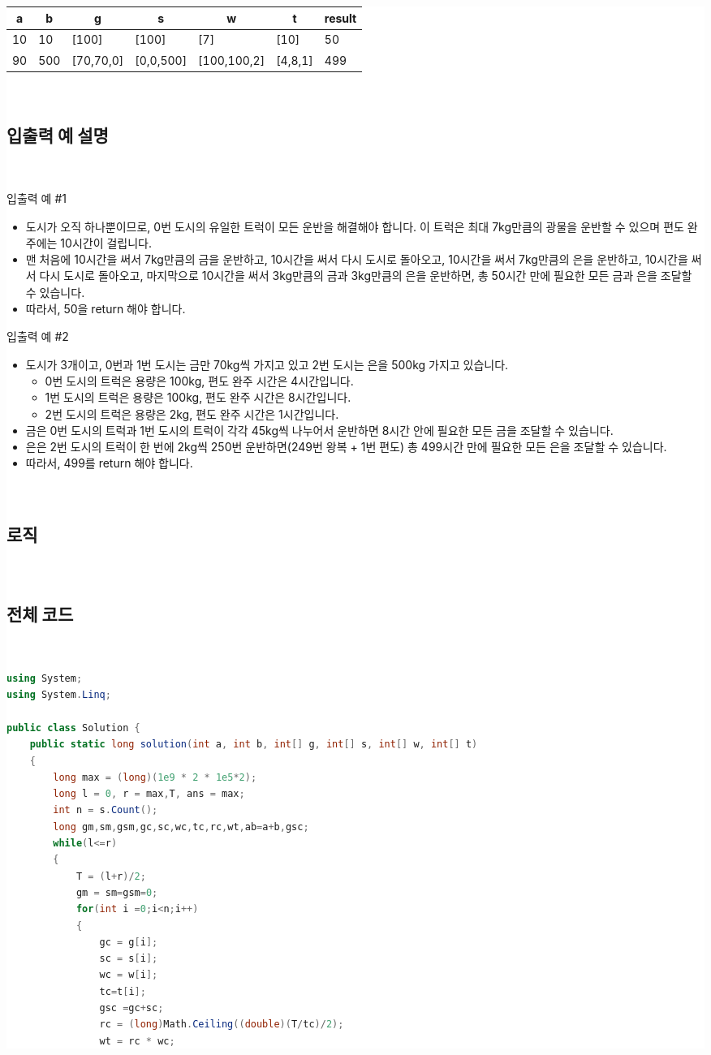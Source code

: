 a	|b	|g|	s|	w|	t|	result
|-|-|-|-|-|-|-|
10	|10	|[100]|	[100]|	[7]|	[10]|	50
90	|500|	[70,70,0]	|[0,0,500]|	[100,100,2]|	[4,8,1]|	499

<br>


## 입출력 예 설명

<br>

입출력 예 #1

* 도시가 오직 하나뿐이므로, 0번 도시의 유일한 트럭이 모든 운반을 해결해야 합니다. 이 트럭은 최대 7kg만큼의 광물을 운반할 수 있으며 편도 완주에는 10시간이 걸립니다.
* 맨 처음에 10시간을 써서 7kg만큼의 금을 운반하고, 10시간을 써서 다시 도시로 돌아오고, 10시간을 써서 7kg만큼의 은을 운반하고, 10시간을 써서 다시 도시로 돌아오고, 마지막으로 10시간을 써서 3kg만큼의 금과 3kg만큼의 은을 운반하면, 총 50시간 만에 필요한 모든 금과 은을 조달할 수 있습니다.
* 따라서, 50을 return 해야 합니다.

입출력 예 #2

* 도시가 3개이고, 0번과 1번 도시는 금만 70kg씩 가지고 있고 2번 도시는 은을 500kg 가지고 있습니다.
    * 0번 도시의 트럭은 용량은 100kg, 편도 완주 시간은 4시간입니다.
    * 1번 도시의 트럭은 용량은 100kg, 편도 완주 시간은 8시간입니다.
    * 2번 도시의 트럭은 용량은 2kg, 편도 완주 시간은 1시간입니다.
* 금은 0번 도시의 트럭과 1번 도시의 트럭이 각각 45kg씩 나누어서 운반하면 8시간 안에 필요한 모든 금을 조달할 수 있습니다.
* 은은 2번 도시의 트럭이 한 번에 2kg씩 250번 운반하면(249번 왕복 + 1번 편도) 총 499시간 만에 필요한 모든 은을 조달할 수 있습니다.
* 따라서, 499를 return 해야 합니다.

<br>


## 로직

<br>





## 전체 코드

<br>

~~~ cs
using System;
using System.Linq;

public class Solution {
    public static long solution(int a, int b, int[] g, int[] s, int[] w, int[] t) 
    {
        long max = (long)(1e9 * 2 * 1e5*2);
        long l = 0, r = max,T, ans = max;
        int n = s.Count();
        long gm,sm,gsm,gc,sc,wc,tc,rc,wt,ab=a+b,gsc;
        while(l<=r)
        {
            T = (l+r)/2;
            gm = sm=gsm=0;
            for(int i =0;i<n;i++)
            {
                gc = g[i]; 
                sc = s[i]; 
                wc = w[i];
                tc=t[i];
                gsc =gc+sc;
                rc = (long)Math.Ceiling((double)(T/tc)/2);
                wt = rc * wc;
~~~